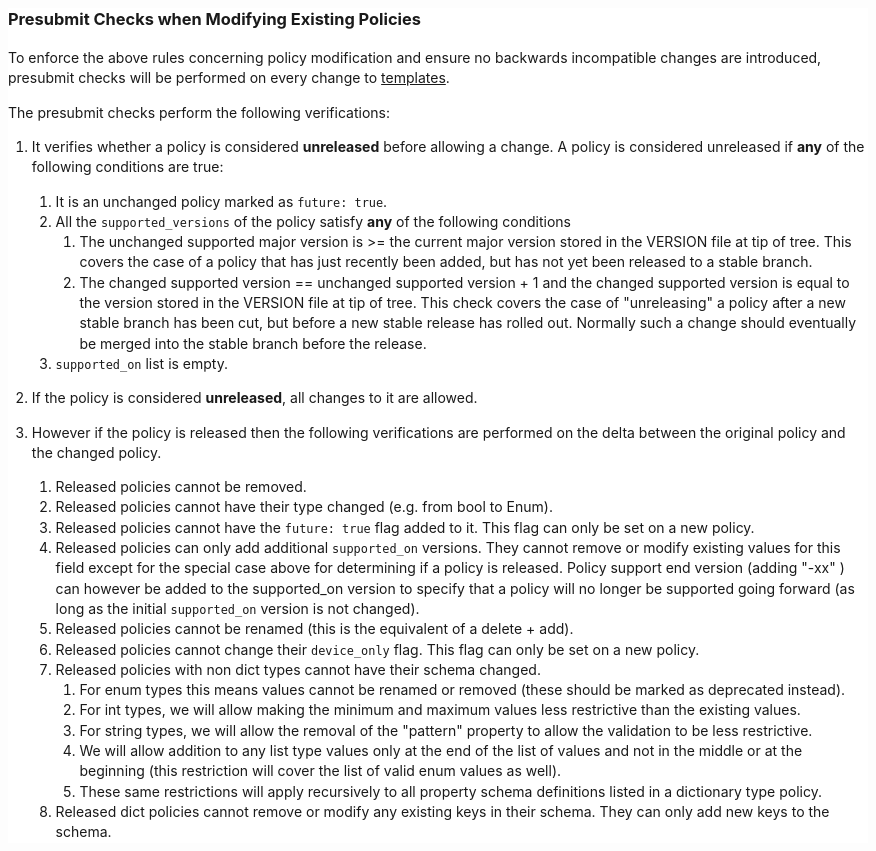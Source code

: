 ### Presubmit Checks when Modifying Existing Policies

To enforce the above rules concerning policy modification and ensure no
backwards incompatible changes are introduced, presubmit checks
will be performed on every change to
[templates](https://cs.chromium.org/chromium/src/components/policy/resources/templates/policy_definitions/).

The presubmit checks perform the following verifications:

1.  It verifies whether a policy is considered **unreleased** before allowing a
    change. A policy is considered unreleased if **any** of the following
    conditions are true:

    1.  It is an unchanged policy marked as `future: true`.
    2.  All the `supported_versions` of the policy satisfy **any** of the
        following conditions
        1.  The unchanged supported major version is >= the current major
            version stored in the VERSION file at tip of tree. This covers the
            case of a policy that has just recently been added, but has not yet
            been released to a stable branch.
        2.  The changed supported version == unchanged supported version + 1 and
            the changed supported version is equal to the version stored in the
            VERSION file at tip of tree. This check covers the case of
            "unreleasing" a policy after a new stable branch has been cut, but
            before a new stable release has rolled out. Normally such a change
            should eventually be merged into the stable branch before the
            release.
    3. `supported_on` list is empty.

2.  If the policy is considered **unreleased**, all changes to it are allowed.

3.  However if the policy is released then the following verifications
    are performed on the delta between the original policy and the changed
    policy.

    1.  Released policies cannot be removed.
    2.  Released policies cannot have their type changed (e.g. from bool to
        Enum).
    3.  Released policies cannot have the `future: true` flag added to it. This
        flag can only be set on a new policy.
    4.  Released policies can only add additional `supported_on` versions. They
        cannot remove or modify existing values for this field except for the
        special case above for determining if a policy is released. Policy
        support end version (adding "-xx" ) can however be added to the
        supported_on version to specify that a policy will no longer be
        supported going forward (as long as the initial `supported_on` version
        is not changed).
    5.  Released policies cannot be renamed (this is the equivalent of a
        delete + add).
    6.  Released policies cannot change their `device_only` flag. This flag can
        only be set on a new policy.
    7.  Released policies with non dict types cannot have their schema changed.
        1.  For enum types this means values cannot be renamed or removed (these
            should be marked as deprecated instead).
        2.  For int types, we will allow making the minimum and maximum values
            less restrictive than the existing values.
        3.  For string types, we will allow the removal of the "pattern"
            property to allow the validation to be less restrictive.
        4.  We will allow addition to any list type values only at the end of
            the list of values and not in the middle or at the beginning (this
            restriction will cover the list of valid enum values as well).
        5.  These same restrictions will apply recursively to all property
            schema definitions listed in a dictionary type policy.
    8.  Released dict policies cannot remove or modify any existing keys in
        their schema. They can only add new keys to the schema.